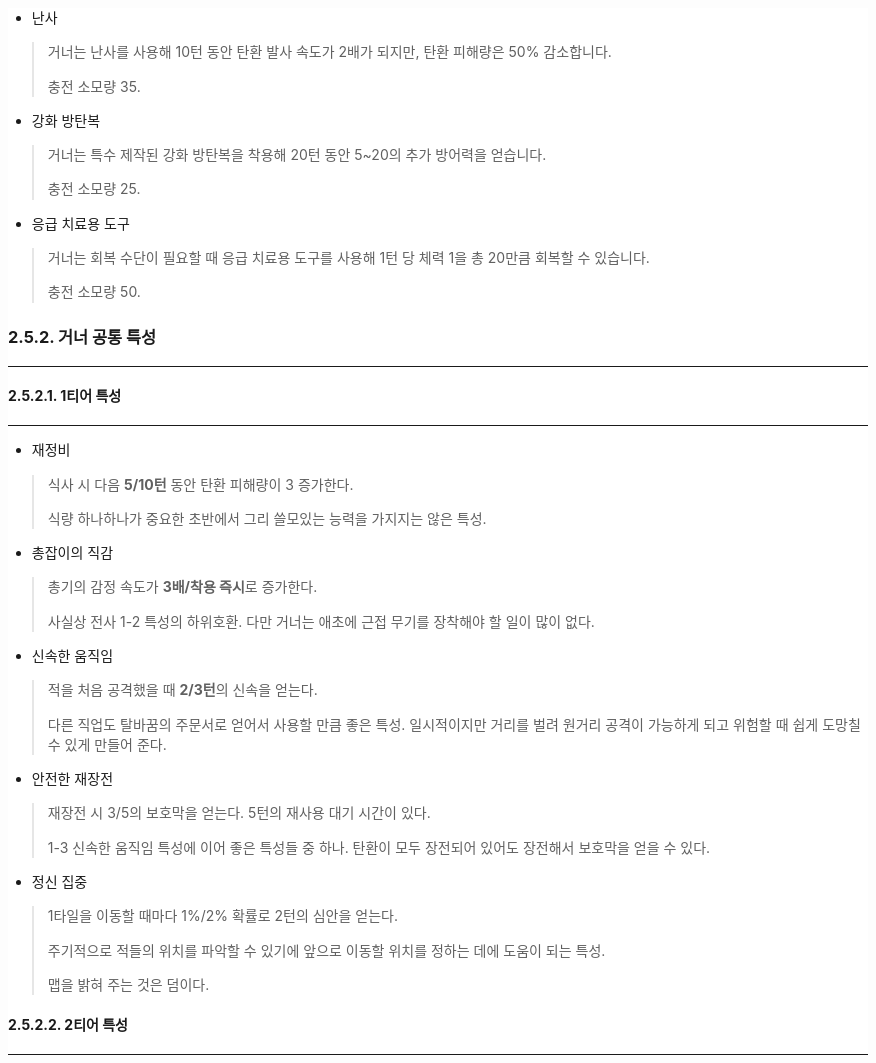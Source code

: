 - 난사

> 거너는 난사를 사용해 10턴 동안 탄환 발사 속도가 2배가 되지만, 탄환 피해량은 50% 감소합니다.
>
> 충전 소모량 35.

- 강화 방탄복

> 거너는 특수 제작된 강화 방탄복을 착용해 20턴 동안 5~20의 추가 방어력을 얻습니다.
> 
> 충전 소모량 25.

- 응급 치료용 도구

> 거너는 회복 수단이 필요할 때 응급 치료용 도구를 사용해 1턴 당 체력 1을 총 20만큼 회복할 수 있습니다.
> 
> 충전 소모량 50.

### 2.5.2. 거너 공통 특성
----

#### 2.5.2.1. 1티어 특성
----

- 재정비

> 식사 시 다음 **5/10턴** 동안 탄환 피해량이 3 증가한다.
>
> 식량 하나하나가 중요한 초반에서 그리 쓸모있는 능력을 가지지는 않은 특성.

- 총잡이의 직감

> 총기의 감정 속도가 **3배/착용 즉시**로 증가한다.
>
> 사실상 전사 1-2 특성의 하위호환. 다만 거너는 애초에 근접 무기를 장착해야 할 일이 많이 없다.

- 신속한 움직임

> 적을 처음 공격했을 때 **2/3턴**의 신속을 얻는다.
>
> 다른 직업도 탈바꿈의 주문서로 얻어서 사용할 만큼 좋은 특성. 일시적이지만 거리를 벌려 원거리 공격이 가능하게 되고 위험할 때 쉽게 도망칠 수 있게 만들어 준다.

- 안전한 재장전

> 재장전 시 3/5의 보호막을 얻는다. 5턴의 재사용 대기 시간이 있다.
>
> 1-3 신속한 움직임 특성에 이어 좋은 특성들 중 하나. 탄환이 모두 장전되어 있어도 장전해서 보호막을 얻을 수 있다.

- 정신 집중

> 1타일을 이동할 때마다 1%/2% 확률로 2턴의 심안을 얻는다.
>
> 주기적으로 적들의 위치를 파악할 수 있기에 앞으로 이동할 위치를 정하는 데에 도움이 되는 특성.
>
> 맵을 밝혀 주는 것은 덤이다.

#### 2.5.2.2. 2티어 특성
----
